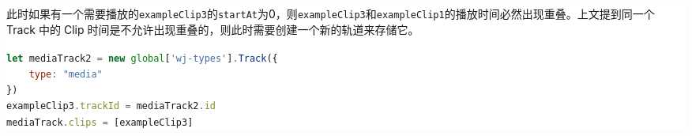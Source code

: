 
此时如果有一个需要播放的`exampleClip3`的`startAt`为0，则`exampleClip3`和`exampleClip1`的播放时间必然出现重叠。上文提到同一个 Track 中的 Clip 时间是不允许出现重叠的，则此时需要创建一个新的轨道来存储它。
```javascript
let mediaTrack2 = new global['wj-types'].Track({
	type: "media"
})
exampleClip3.trackId = mediaTrack2.id
mediaTrack.clips = [exampleClip3]
```
